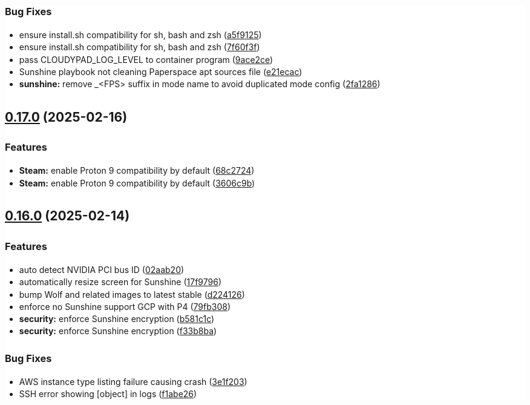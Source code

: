 
### Bug Fixes

* ensure install.sh compatibility for sh, bash and zsh ([a5f9125](https://github.com/PierreBeucher/cloudypad/commit/a5f91258a37440f91cc63b9bd10b99d3b4739d7a))
* ensure install.sh compatibility for sh, bash and zsh ([7f60f3f](https://github.com/PierreBeucher/cloudypad/commit/7f60f3fb9023009deb76435746b70519993cb730))
* pass CLOUDYPAD_LOG_LEVEL to container program ([9ace2ce](https://github.com/PierreBeucher/cloudypad/commit/9ace2ce0a94de72aaa3c1ea28645888dacf052f5))
* Sunshine playbook not cleaning Paperspace apt sources file ([e21ecac](https://github.com/PierreBeucher/cloudypad/commit/e21ecac497548f28d41be397e2dc1729b15e36d3))
* **sunshine:** remove _&lt;FPS&gt; suffix in mode name to avoid duplicated mode config ([2fa1286](https://github.com/PierreBeucher/cloudypad/commit/2fa12863c5b56774c9b2c6e4797ece2f0ee707e9))

## [0.17.0](https://github.com/PierreBeucher/cloudypad/compare/v0.16.0...v0.17.0) (2025-02-16)


### Features

* **Steam:** enable Proton 9 compatibility by default ([68c2724](https://github.com/PierreBeucher/cloudypad/commit/68c27249290e0fa87e1a2d1c730815d2bf83422d))
* **Steam:** enable Proton 9 compatibility by default ([3606c9b](https://github.com/PierreBeucher/cloudypad/commit/3606c9bec73623931eb1d894768430104d915ac5))

## [0.16.0](https://github.com/PierreBeucher/cloudypad/compare/v0.15.0...v0.16.0) (2025-02-14)


### Features

* auto detect NVIDIA PCI bus ID ([02aab20](https://github.com/PierreBeucher/cloudypad/commit/02aab20bb9a8daa628f8ea0c3f3df63324d8b6fb))
* automatically resize screen for Sunshine ([17f9796](https://github.com/PierreBeucher/cloudypad/commit/17f97960d846141ae9c424e8dd02ff84f56ffe7e))
* bump Wolf and related images to latest stable ([d224126](https://github.com/PierreBeucher/cloudypad/commit/d224126e61853cd627eb88093cef0196ab471db9))
* enforce no Sunshine support GCP with P4 ([79fb308](https://github.com/PierreBeucher/cloudypad/commit/79fb3081db002f29298d0db2b8bb4692ae462aaf))
* **security:** enforce Sunshine encryption ([b581c1c](https://github.com/PierreBeucher/cloudypad/commit/b581c1cecc5cfe7fe66e776cfffe08710842c679))
* **security:** enforce Sunshine encryption ([f33b8ba](https://github.com/PierreBeucher/cloudypad/commit/f33b8ba58e3aa22af033db01c0cc303acdf8df7b))


### Bug Fixes

* AWS instance type listing failure causing crash ([3e1f203](https://github.com/PierreBeucher/cloudypad/commit/3e1f2031c612ba9b0154443427381959319f13cf))
* SSH error showing [object] in logs ([f1abe26](https://github.com/PierreBeucher/cloudypad/commit/f1abe26090c154131fe5eedb09b4fa9b80afa341))
